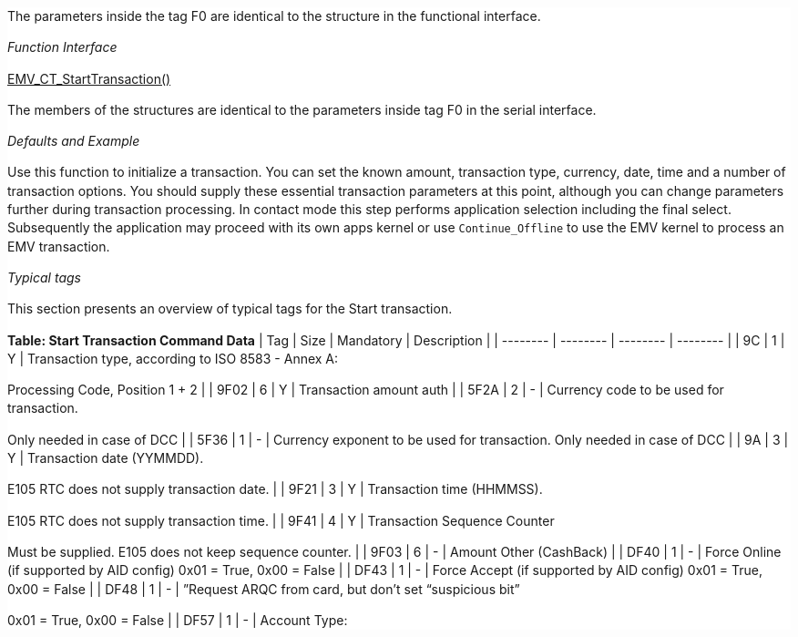 
The parameters inside the tag F0 are identical to the structure in the functional interface.

_Function Interface_

[EMV_CT_StartTransaction()](group___f_u_n_c___f_l_o_w.md#function-emv-ct-starttransaction)

The members of the structures are identical to the parameters inside tag F0 in the serial interface.

_Defaults and Example_

Use this function to initialize a transaction. You can set the known amount, transaction type, currency, date, time and a number of transaction options. You should supply these essential transaction parameters at this point, although you can change parameters further during transaction processing. In contact mode this step performs application selection including the final select. Subsequently the application may proceed with its own apps kernel or use `Continue_Offline` to use the EMV kernel to process an EMV transaction.

_Typical tags_

This section presents an overview of typical tags for the Start transaction.

**Table: Start Transaction Command Data**
| Tag  | Size  | Mandatory  | Description   |
|  -------- | -------- | -------- | -------- |
| 9C  | 1  | Y  | Transaction type, according to ISO 8583 - Annex A: 

 Processing Code, Position 1 + 2   |
| 9F02  | 6  | Y  | Transaction amount auth   |
| 5F2A  | 2  | -  | Currency code to be used for transaction. 

 Only needed in case of DCC   |
| 5F36  | 1  | -  | Currency exponent to be used for transaction. Only needed in case of DCC   |
| 9A  | 3  | Y  | Transaction date (YYMMDD). 

 E105 RTC does not supply transaction date.   |
| 9F21  | 3  | Y  | Transaction time (HHMMSS). 

 E105 RTC does not supply transaction time.   |
| 9F41  | 4  | Y  | Transaction Sequence Counter 

 Must be supplied. E105 does not keep sequence counter.   |
| 9F03  | 6  | -  | Amount Other (CashBack)   |
| DF40  | 1  | -  | Force Online (if supported by AID config) 0x01 = True, 0x00 = False   |
| DF43  | 1  | -  | Force Accept (if supported by AID config) 0x01 = True, 0x00 = False   |
| DF48  | 1  | -  | ”Request ARQC from card, but don’t set “suspicious bit” 

 0x01 = True, 0x00 = False   |
| DF57  | 1  | -  | Account Type: 
